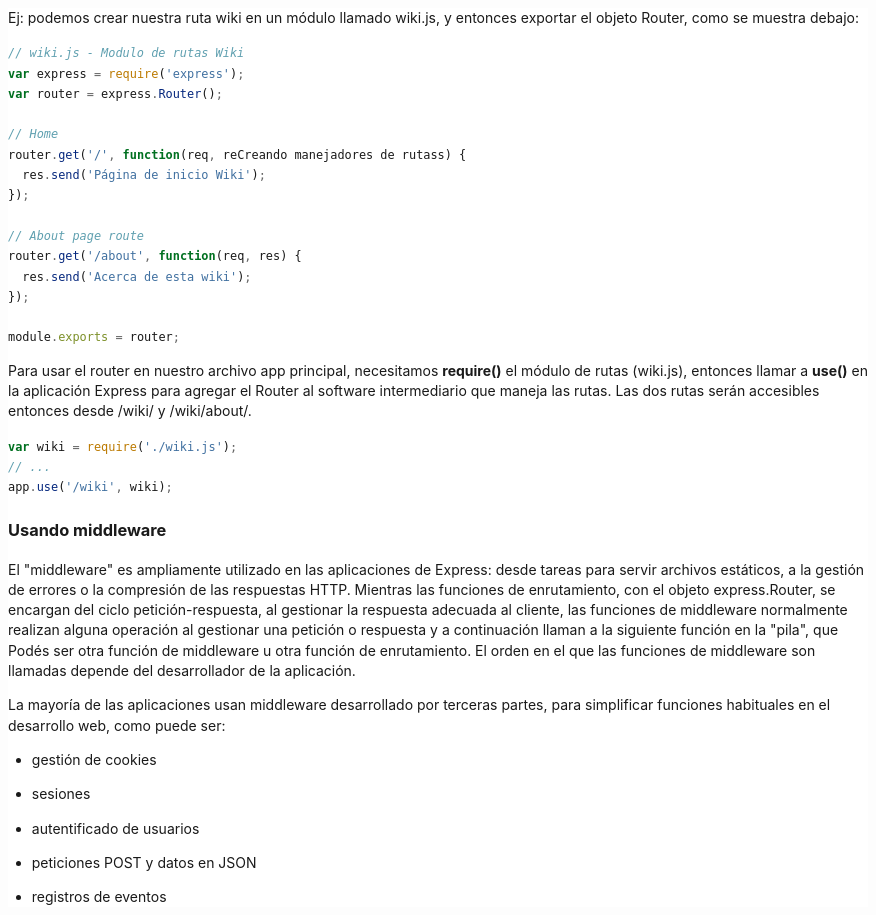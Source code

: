 Ej: podemos crear nuestra ruta wiki en un módulo llamado wiki.js, y entonces exportar el objeto Router, como se muestra debajo:

```JavaScript
// wiki.js - Modulo de rutas Wiki
var express = require('express');
var router = express.Router();

// Home
router.get('/', function(req, reCreando manejadores de rutass) {
  res.send('Página de inicio Wiki');
});
 
// About page route
router.get('/about', function(req, res) {
  res.send('Acerca de esta wiki');
});

module.exports = router;
```
 

Para usar el router en nuestro archivo app principal, necesitamos **require()** el módulo de rutas (wiki.js), entonces llamar a **use()** en la aplicación Express para agregar el Router al software intermediario que maneja las rutas. Las dos rutas serán accesibles entonces desde /wiki/ y /wiki/about/.

```JavaScript
var wiki = require('./wiki.js');
// ...
app.use('/wiki', wiki);
```



### Usando middleware

El "middleware" es ampliamente utilizado en las aplicaciones de Express: desde tareas para servir archivos estáticos, a la gestión de errores o la compresión de las respuestas HTTP. Mientras las funciones de enrutamiento, con el objeto express.Router, se encargan del ciclo petición-respuesta, al gestionar la respuesta adecuada al cliente, las funciones  de middleware normalmente realizan alguna operación al gestionar una petición o respuesta y a continuación llaman a la siguiente función en la "pila", que Podés ser otra función de middleware  u otra función de enrutamiento. El orden en el que las funciones de middleware son llamadas depende del desarrollador de la aplicación.

La mayoría de las aplicaciones usan middleware desarrollado por terceras partes, para simplificar funciones habituales en el desarrollo web, como puede ser: 

- gestión de cookies

- sesiones

- autentificado de usuarios

- peticiones POST  y datos en JSON

- registros de eventos
